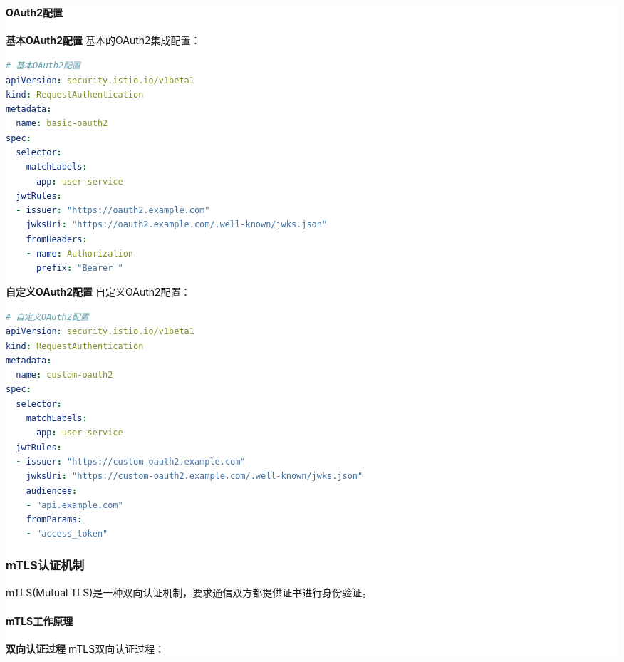 #### OAuth2配置

**基本OAuth2配置**
基本的OAuth2集成配置：

```yaml
# 基本OAuth2配置
apiVersion: security.istio.io/v1beta1
kind: RequestAuthentication
metadata:
  name: basic-oauth2
spec:
  selector:
    matchLabels:
      app: user-service
  jwtRules:
  - issuer: "https://oauth2.example.com"
    jwksUri: "https://oauth2.example.com/.well-known/jwks.json"
    fromHeaders:
    - name: Authorization
      prefix: "Bearer "
```

**自定义OAuth2配置**
自定义OAuth2配置：

```yaml
# 自定义OAuth2配置
apiVersion: security.istio.io/v1beta1
kind: RequestAuthentication
metadata:
  name: custom-oauth2
spec:
  selector:
    matchLabels:
      app: user-service
  jwtRules:
  - issuer: "https://custom-oauth2.example.com"
    jwksUri: "https://custom-oauth2.example.com/.well-known/jwks.json"
    audiences:
    - "api.example.com"
    fromParams:
    - "access_token"
```

### mTLS认证机制

mTLS(Mutual TLS)是一种双向认证机制，要求通信双方都提供证书进行身份验证。

#### mTLS工作原理

**双向认证过程**
mTLS双向认证过程：
